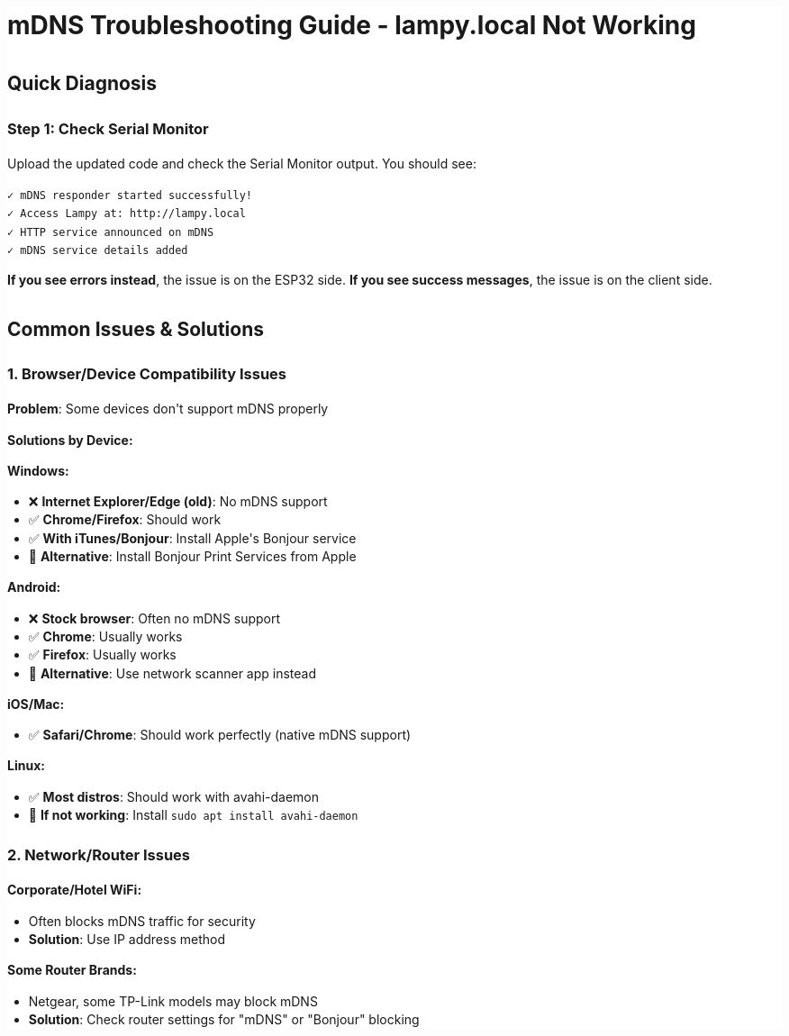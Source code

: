 # mDNS Troubleshooting Guide - lampy.local Not Working

## Quick Diagnosis

### Step 1: Check Serial Monitor
Upload the updated code and check the Serial Monitor output. You should see:
```
✓ mDNS responder started successfully!
✓ Access Lampy at: http://lampy.local
✓ HTTP service announced on mDNS
✓ mDNS service details added
```

**If you see errors instead**, the issue is on the ESP32 side.
**If you see success messages**, the issue is on the client side.

## Common Issues & Solutions

### 1. Browser/Device Compatibility Issues

**Problem**: Some devices don't support mDNS properly

**Solutions by Device:**

**Windows:**
- ❌ **Internet Explorer/Edge (old)**: No mDNS support
- ✅ **Chrome/Firefox**: Should work
- ✅ **With iTunes/Bonjour**: Install Apple's Bonjour service
- 🔧 **Alternative**: Install Bonjour Print Services from Apple

**Android:**
- ❌ **Stock browser**: Often no mDNS support
- ✅ **Chrome**: Usually works
- ✅ **Firefox**: Usually works
- 🔧 **Alternative**: Use network scanner app instead

**iOS/Mac:**
- ✅ **Safari/Chrome**: Should work perfectly (native mDNS support)

**Linux:**
- ✅ **Most distros**: Should work with avahi-daemon
- 🔧 **If not working**: Install `sudo apt install avahi-daemon`

### 2. Network/Router Issues

**Corporate/Hotel WiFi:**
- Often blocks mDNS traffic for security
- **Solution**: Use IP address method

**Some Router Brands:**
- Netgear, some TP-Link models may block mDNS
- **Solution**: Check router settings for "mDNS" or "Bonjour" blocking
